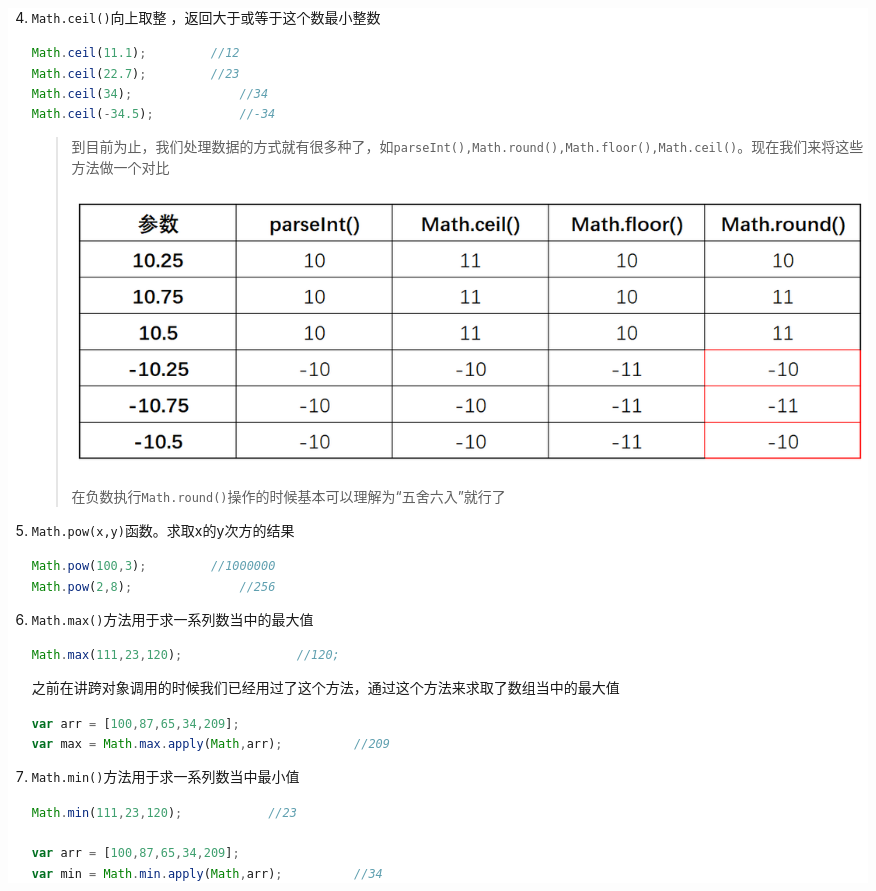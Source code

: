 4. `Math.ceil()`向上取整 ，返回大于或等于这个数最小整数

   ```javascript
   Math.ceil(11.1);			//12
   Math.ceil(22.7);			//23
   Math.ceil(34);				//34
   Math.ceil(-34.5);			//-34
   ```

   > 到目前为止，我们处理数据的方式就有很多种了，如`parseInt(),Math.round(),Math.floor(),Math.ceil()`。现在我们来将这些方法做一个对比
   >
   > ![image-20220818092106705](assets/常用内置对象/image-20220818092106705.png)
   >
   > 在负数执行`Math.round()`操作的时候基本可以理解为“五舍六入”就行了

5. `Math.pow(x,y)`函数。求取x的y次方的结果

   ```javascript
   Math.pow(100,3);			//1000000
   Math.pow(2,8);				//256
   ```

6. `Math.max()`方法用于求一系列数当中的最大值

   ```javascript
   Math.max(111,23,120);				//120;
   ```

   之前在讲跨对象调用的时候我们已经用过了这个方法，通过这个方法来求取了数组当中的最大值

   ```javascript
   var arr = [100,87,65,34,209];
   var max = Math.max.apply(Math,arr);			//209
   ```

7. `Math.min()`方法用于求一系列数当中最小值

   ```javascript
   Math.min(111,23,120);			//23
   
   var arr = [100,87,65,34,209];
   var min = Math.min.apply(Math,arr);			//34
   ```
